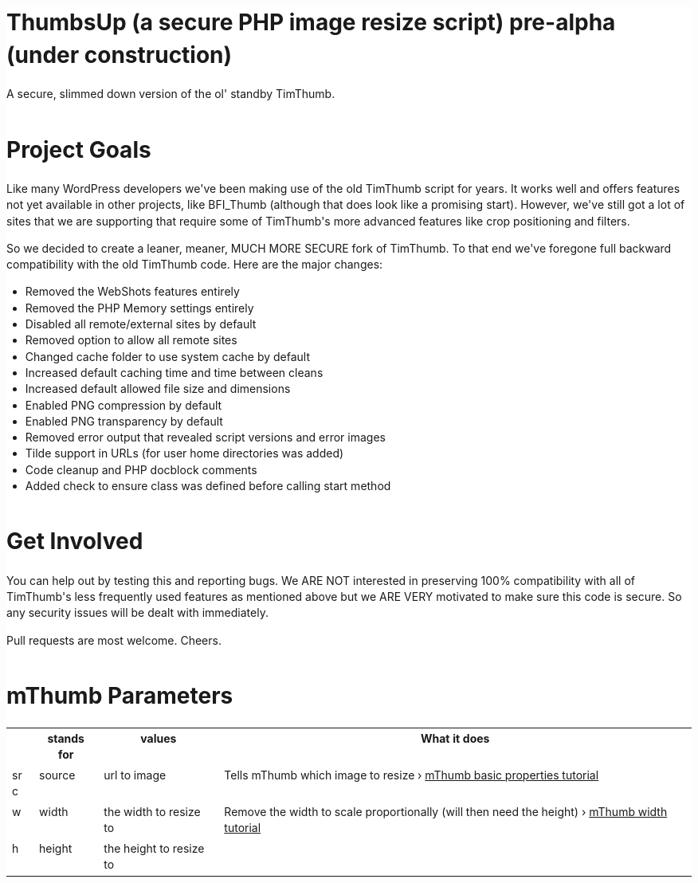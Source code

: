 ThumbsUp  (a secure PHP image resize script)
pre-alpha (under construction)
======

A secure, slimmed down version of the ol' standby TimThumb. 

Project Goals
=======

Like many WordPress developers we've been making use of the old TimThumb script for years. It works well and offers features not yet available in other projects, like BFI_Thumb (although that does look like a promising start). However, we've still got a lot of sites that we are supporting that require some of TimThumb's more advanced features like crop positioning and filters. 
 
 So we decided to create a leaner, meaner, MUCH MORE SECURE fork of TimThumb. To that end we've foregone full backward compatibility with the old TimThumb code. Here are the major changes:

* Removed the WebShots features entirely
* Removed the PHP Memory settings entirely
* Disabled all remote/external sites by default
* Removed option to allow all remote sites
* Changed cache folder to use system cache by default
* Increased default caching time and time between cleans
* Increased default allowed file size and dimensions
* Enabled PNG compression by default
* Enabled PNG transparency by default
* Removed error output that revealed script versions and error images
* Tilde support in URLs (for user home directories was added)
* Code cleanup and PHP docblock comments 
* Added check to ensure class was defined before calling start method

Get Involved
========
You can help out by testing this and reporting bugs. We ARE NOT interested in preserving 100% compatibility with all of TimThumb's less frequently used features as mentioned above but we ARE VERY motivated to make sure this code is secure. So any security issues will be dealt with immediately. 

Pull requests are most welcome. Cheers.

mThumb Parameters
========

<table>
<tbody>
<tr>
<th></th>
<th>stands for</th>
<th>values</th>
<th>What it does</th>
</tr>
<tr>
<td>src</td>
<td>source</td>
<td>url to image</td>
<td>Tells mThumb which image to resize › <a href="http://www.binarymoon.co.uk/2010/08/timthumb/">mThumb basic properties tutorial</a></td>
</tr>
<tr>
<td>w</td>
<td>width</td>
<td>the width to resize to</td>
<td>Remove the width to scale proportionally (will then need the height) › <a href="http://www.binarymoon.co.uk/2010/08/timthumb/">mThumb width tutorial</a></td>
</tr>
<tr>
<td>h</td>
<td>height</td>
<td>the height to resize to</td>